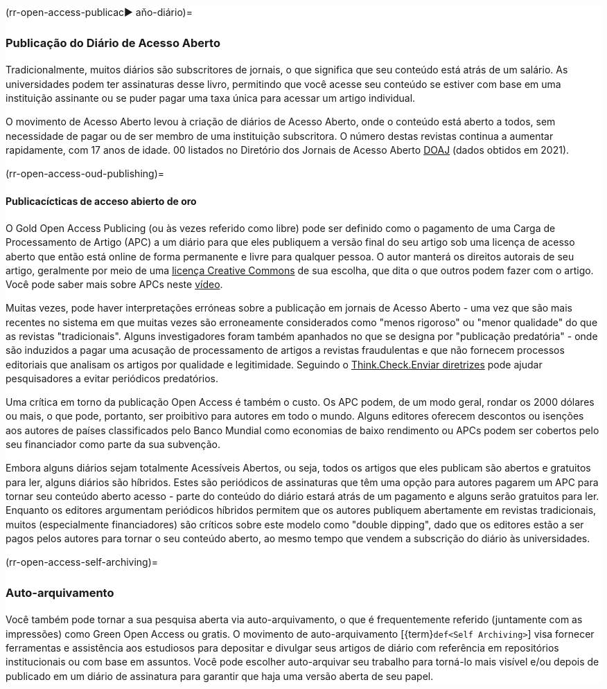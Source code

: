 (rr-open-access-publicac► aňo-diário)=
### Publicação do Diário de Acesso Aberto

Tradicionalmente, muitos diários são subscritores de jornais, o que significa que seu conteúdo está atrás de um salário. As universidades podem ter assinaturas desse livro, permitindo que você acesse seu conteúdo se estiver com base em uma instituição assinante ou se puder pagar uma taxa única para acessar um artigo individual.

O movimento de Acesso Aberto levou à criação de diários de Acesso Aberto, onde o conteúdo está aberto a todos, sem necessidade de pagar ou de ser membro de uma instituição subscritora. O número destas revistas continua a aumentar rapidamente, com 17 anos de idade. 00 listados no Diretório dos Jornais de Acesso Aberto [DOAJ](http://www.doaj.org) (dados obtidos em 2021).

(rr-open-access-oud-publishing)=
#### Publicacícticas de acceso abierto de oro

O Gold Open Access Publicing (ou às vezes referido como libre) pode ser definido como o pagamento de uma Carga de Processamento de Artigo (APC) a um diário para que eles publiquem a versão final do seu artigo sob uma licença de acesso aberto que então está online de forma permanente e livre para qualquer pessoa. O autor manterá os direitos autorais de seu artigo, geralmente por meio de uma [licença Creative Commons](https://creativecommons.org/) de sua escolha, que dita o que outros podem fazer com o artigo. Você pode saber mais sobre APCs neste [vídeo](https://www.youtube.com/watch?v=QAeTKUpZq_Y).

Muitas vezes, pode haver interpretações erróneas sobre a publicação em jornais de Acesso Aberto - uma vez que são mais recentes no sistema em que muitas vezes são erroneamente considerados como "menos rigoroso" ou "menor qualidade" do que as revistas "tradicionais". Alguns investigadores foram também apanhados no que se designa por "publicação predatória" - onde são induzidos a pagar uma acusação de processamento de artigos a revistas fraudulentas e que não fornecem processos editoriais que analisam os artigos por qualidade e legitimidade. Seguindo o [Think.Check.Enviar diretrizes](https://thinkchecksubmit.org/) pode ajudar pesquisadores a evitar periódicos predatórios.

Uma crítica em torno da publicação Open Access é também o custo. Os APC podem, de um modo geral, rondar os 2000 dólares ou mais, o que pode, portanto, ser proibitivo para autores em todo o mundo. Alguns editores oferecem descontos ou isenções aos autores de países classificados pelo Banco Mundial como economias de baixo rendimento ou APCs podem ser cobertos pelo seu financiador como parte da sua subvenção.

Embora alguns diários sejam totalmente Acessíveis Abertos, ou seja, todos os artigos que eles publicam são abertos e gratuitos para ler, alguns diários são híbridos. Estes são periódicos de assinaturas que têm uma opção para autores pagarem um APC para tornar seu conteúdo aberto acesso - parte do conteúdo do diário estará atrás de um pagamento e alguns serão gratuitos para ler. Enquanto os editores argumentam periódicos híbridos permitem que os autores publiquem abertamente em revistas tradicionais, muitos (especialmente financiadores) são críticos sobre este modelo como "double dipping", dado que os editores estão a ser pagos pelos autores para tornar o seu conteúdo aberto, ao mesmo tempo que vendem a subscrição do diário às universidades.

(rr-open-access-self-archiving)=
### Auto-arquivamento

Você também pode tornar a sua pesquisa aberta via auto-arquivamento, o que é frequentemente referido (juntamente com as impressões) como Green Open Access ou gratis. O movimento de auto-arquivamento [{term}`def<Self Archiving>`] visa fornecer ferramentas e assistência aos estudiosos para depositar e divulgar seus artigos de diário com referência em repositórios institucionais ou com base em assuntos. Você pode escolher auto-arquivar seu trabalho para torná-lo mais visível e/ou depois de publicado em um diário de assinatura para garantir que haja uma versão aberta de seu papel.
